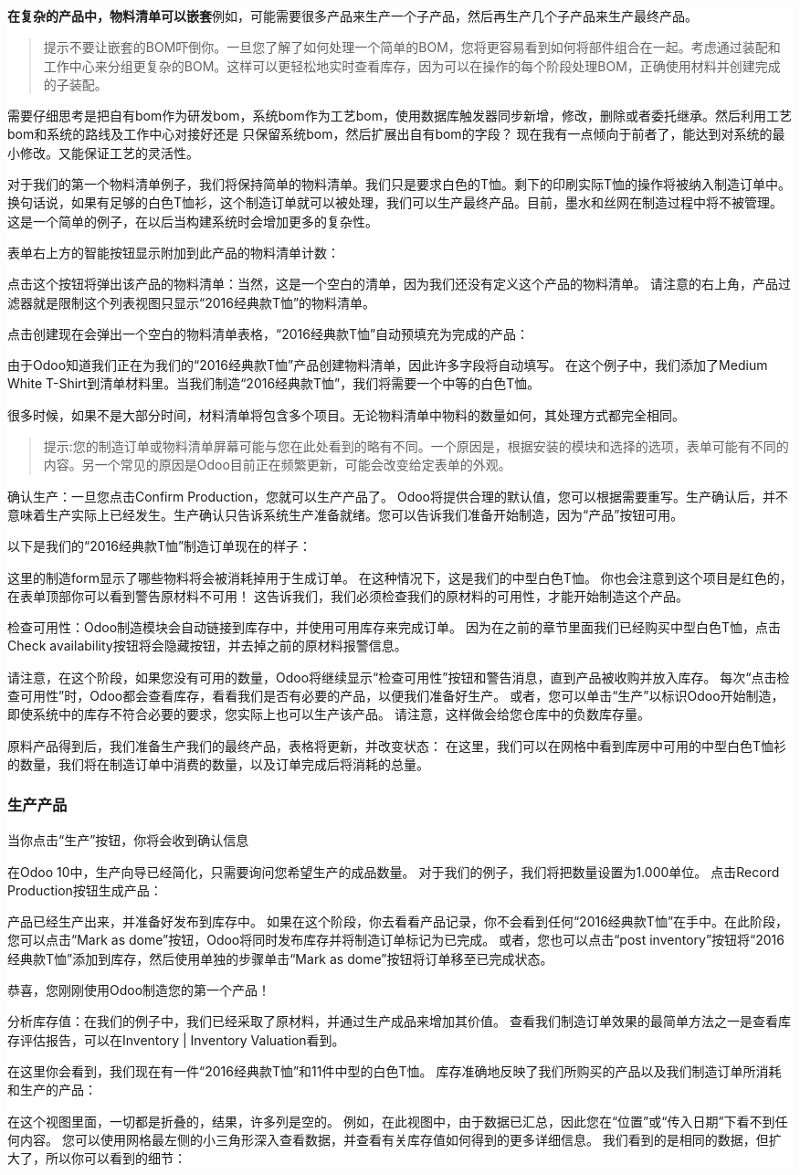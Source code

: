**在复杂的产品中，物料清单可以嵌套**例如，可能需要很多产品来生产一个子产品，然后再生产几个子产品来生产最终产品。

> 提示不要让嵌套的BOM吓倒你。一旦您了解了如何处理一个简单的BOM，您将更容易看到如何将部件组合在一起。考虑通过装配和工作中心来分组更复杂的BOM。这样可以更轻松地实时查看库存，因为可以在操作的每个阶段处理BOM，正确使用材料并创建完成的子装配。

需要仔细思考是把自有bom作为研发bom，系统bom作为工艺bom，使用数据库触发器同步新增，修改，删除或者委托继承。然后利用工艺bom和系统的路线及工作中心对接好还是
只保留系统bom，然后扩展出自有bom的字段？
现在我有一点倾向于前者了，能达到对系统的最小修改。又能保证工艺的灵活性。


对于我们的第一个物料清单例子，我们将保持简单的物料清单。我们只是要求白色的T恤。剩下的印刷实际T恤的操作将被纳入制造订单中。换句话说，如果有足够的白色T恤衫，这个制造订单就可以被处理，我们可以生产最终产品。目前，墨水和丝网在制造过程中将不被管理。 这是一个简单的例子，在以后当构建系统时会增加更多的复杂性。

表单右上方的智能按钮显示附加到此产品的物料清单计数：

点击这个按钮将弹出该产品的物料清单：当然，这是一个空白的清单，因为我们还没有定义这个产品的物料清单。 请注意的右上角，产品过滤器就是限制这个列表视图只显示“2016经典款T恤”的物料清单。

点击创建现在会弹出一个空白的物料清单表格，“2016经典款T恤”自动预填充为完成的产品：

由于Odoo知道我们正在为我们的“2016经典款T恤”产品创建物料清单，因此许多字段将自动填写。 在这个例子中，我们添加了Medium White T-Shirt到清单材料里。当我们制造“2016经典款T恤”，我们将需要一个中等的白色T恤。

很多时候，如果不是大部分时间，材料清单将包含多个项目。无论物料清单中物料的数量如何，其处理方式都完全相同。

>提示:您的制造订单或物料清单屏幕可能与您在此处看到的略有不同。一个原因是，根据安装的模块和选择的选项，表单可能有不同的内容。另一个常见的原因是Odoo目前正在频繁更新，可能会改变给定表单的外观。

确认生产：一旦您点击Confirm Production，您就可以生产产品了。 Odoo将提供合理的默认值，您可以根据需要重写。生产确认后，并不意味着生产实际上已经发生。生产确认只告诉系统生产准备就绪。您可以告诉我们准备开始制造，因为“产品”按钮可用。

以下是我们的“2016经典款T恤”制造订单现在的样子：

这里的制造form显示了哪些物料将会被消耗掉用于生成订单。 在这种情况下，这是我们的中型白色T恤。 你也会注意到这个项目是红色的，在表单顶部你可以看到警告原材料不可用！ 这告诉我们，我们必须检查我们的原材料的可用性，才能开始制造这个产品。

检查可用性：Odoo制造模块会自动链接到库存中，并使用可用库存来完成订单。 因为在之前的章节里面我们已经购买中型白色T恤，点击Check availability按钮将会隐藏按钮，并去掉之前的原材料报警信息。

请注意，在这个阶段，如果您没有可用的数量，Odoo将继续显示“检查可用性”按钮和警告消息，直到产品被收购并放入库存。 每次“点击检查可用性”时，Odoo都会查看库存，看看我们是否有必要的产品，以便我们准备好生产。 或者，您可以单击“生产”以标识Odoo开始制造，即使系统中的库存不符合必要的要求，您实际上也可以生产该产品。 请注意，这样做会给您仓库中的负数库存量。

原料产品得到后，我们准备生产我们的最终产品，表格将更新，并改变状态：
在这里，我们可以在网格中看到库房中可用的中型白色T恤衫的数量，我们将在制造订单中消费的数量，以及订单完成后将消耗的总量。


### 生产产品
当你点击“生产”按钮，你将会收到确认信息

在Odoo 10中，生产向导已经简化，只需要询问您希望生产的成品数量。 对于我们的例子，我们将把数量设置为1.000单位。 点击Record Production按钮生成产品：

产品已经生产出来，并准备好发布到库存中。 如果在这个阶段，你去看看产品记录，你不会看到任何“2016经典款T恤”在手中。在此阶段，您可以点击“Mark as dome”按钮，Odoo将同时发布库存并将制造订单标记为已完成。 或者，您也可以点击“post inventory”按钮将“2016经典款T恤”添加到库存，然后使用单独的步骤单击“Mark as dome”按钮将订单移至已完成状态。

恭喜，您刚刚使用Odoo制造您的第一个产品！ 

分析库存值：在我们的例子中，我们已经采取了原材料，并通过生产成品来增加其价值。 查看我们制造订单效果的最简单方法之一是查看库存评估报告，可以在Inventory \| Inventory Valuation看到。

在这里你会看到，我们现在有一件“2016经典款T恤”和11件中型的白色T恤。 库存准确地反映了我们所购买的产品以及我们制造订单所消耗和生产的产品：

在这个视图里面，一切都是折叠的，结果，许多列是空的。 例如，在此视图中，由于数据已汇总，因此您在“位置”或“传入日期”下看不到任何内容。 您可以使用网格最左侧的小三角形深入查看数据，并查看有关库存值如何得到的更多详细信息。 我们看到的是相同的数据，但扩大了，所以你可以看到的细节：
